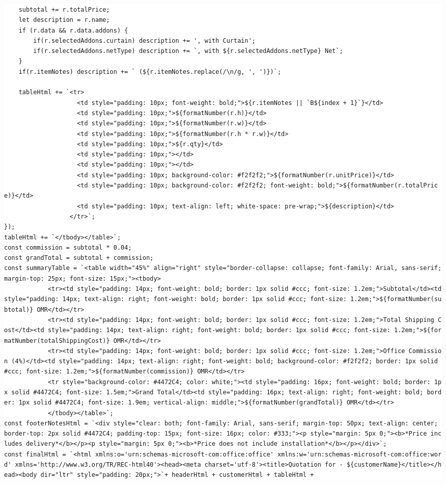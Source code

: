         subtotal += r.totalPrice;
        let description = r.name;
        if (r.data && r.data.addons) {
            if(r.selectedAddons.curtain) description += ', with Curtain';
            if(r.selectedAddons.netType) description += `, with ${r.selectedAddons.netType} Net`;
        }
        if(r.itemNotes) description += ` (${r.itemNotes.replace(/\n/g, ', ')})`;

        tableHtml += `<tr>
                        <td style="padding: 10px; font-weight: bold;">${r.itemNotes || `B${index + 1}`}</td>
                        <td style="padding: 10px;">${formatNumber(r.h)}</td>
                        <td style="padding: 10px;">${formatNumber(r.w)}</td>
                        <td style="padding: 10px;">${formatNumber(r.h * r.w)}</td>
                        <td style="padding: 10px;">${r.qty}</td>
                        <td style="padding: 10px;"></td>
                        <td style="padding: 10px;"></td>
                        <td style="padding: 10px; background-color: #f2f2f2;">${formatNumber(r.unitPrice)}</td>
                        <td style="padding: 10px; background-color: #f2f2f2; font-weight: bold;">${formatNumber(r.totalPrice)}</td>
                        <td style="padding: 10px; text-align: left; white-space: pre-wrap;">${description}</td>
                      </tr>`;
    });
    tableHtml += `</tbody></table>`;
    const commission = subtotal * 0.04;
    const grandTotal = subtotal + commission;
    const summaryTable = `<table width="45%" align="right" style="border-collapse: collapse; font-family: Arial, sans-serif; margin-top: 25px; font-size: 15px;"><tbody>
                <tr><td style="padding: 14px; font-weight: bold; border: 1px solid #ccc; font-size: 1.2em;">Subtotal</td><td style="padding: 14px; text-align: right; font-weight: bold; border: 1px solid #ccc; font-size: 1.2em;">${formatNumber(subtotal)} OMR</td></tr>
                <tr><td style="padding: 14px; font-weight: bold; border: 1px solid #ccc; font-size: 1.2em;">Total Shipping Cost</td><td style="padding: 14px; text-align: right; font-weight: bold; border: 1px solid #ccc; font-size: 1.2em;">${formatNumber(totalShippingCost)} OMR</td></tr>
                <tr><td style="padding: 14px; font-weight: bold; border: 1px solid #ccc; font-size: 1.2em;">Office Commission (4%)</td><td style="padding: 14px; text-align: right; font-weight: bold; background-color: #f2f2f2; border: 1px solid #ccc; font-size: 1.2em;">${formatNumber(commission)} OMR</td></tr>
                <tr style="background-color: #4472C4; color: white;"><td style="padding: 16px; font-weight: bold; border: 1px solid #4472C4; font-size: 1.5em;">Grand Total</td><td style="padding: 16px; text-align: right; font-weight: bold; border: 1px solid #4472C4; font-size: 1.9em; vertical-align: middle;">${formatNumber(grandTotal)} OMR</td></tr>
                </tbody></table>`;
    const footerNotesHtml = `<div style="clear: both; font-family: Arial, sans-serif; margin-top: 50px; text-align: center; border-top: 2px solid #4472C4; padding-top: 15px; font-size: 16px; color: #333;"><p style="margin: 5px 0;"><b>*Price includes delivery*</b></p><p style="margin: 5px 0;"><b>*Price does not include installation*</b></p></div>`;
    const finalHtml = `<html xmlns:o='urn:schemas-microsoft-com:office:office' xmlns:w='urn:schemas-microsoft-com:office:word' xmlns='http://www.w3.org/TR/REC-html40'><head><meta charset='utf-8'><title>Quotation for - ${customerName}</title></head><body dir="ltr" style="padding: 20px;">`+ headerHtml + customerHtml + tableHtml +
